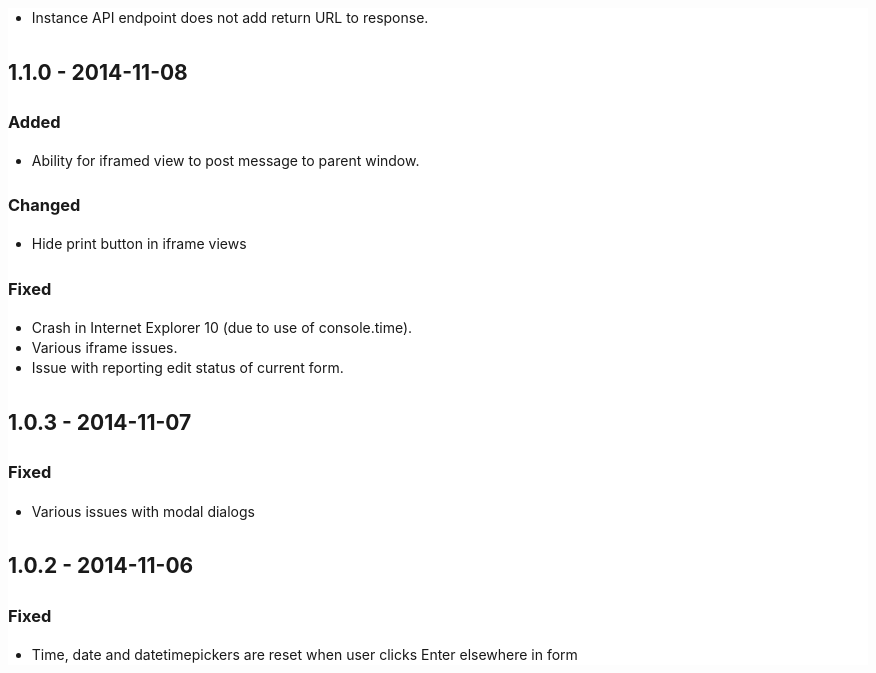 -   Instance API endpoint does not add return URL to response.

## 1.1.0 - 2014-11-08

### Added

-   Ability for iframed view to post message to parent window.

### Changed

-   Hide print button in iframe views

### Fixed

-   Crash in Internet Explorer 10 (due to use of console.time).
-   Various iframe issues.
-   Issue with reporting edit status of current form.

## 1.0.3 - 2014-11-07

### Fixed

-   Various issues with modal dialogs

## 1.0.2 - 2014-11-06

### Fixed

-   Time, date and datetimepickers are reset when user clicks Enter elsewhere in form
